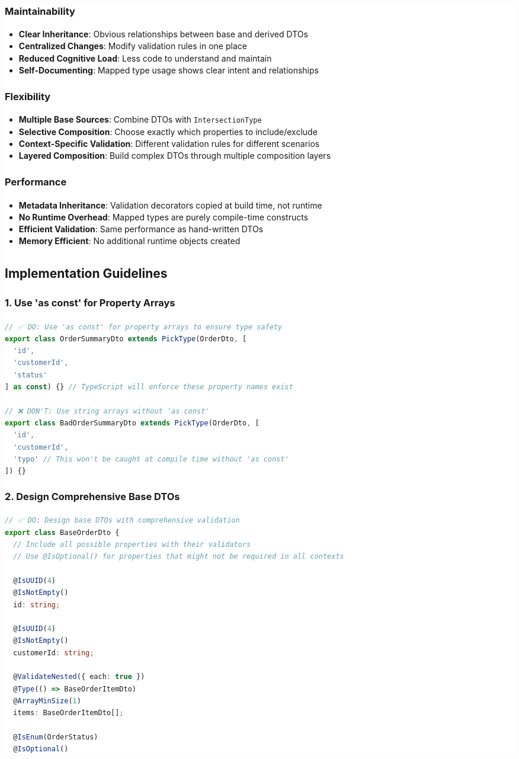 ### Maintainability

- **Clear Inheritance**: Obvious relationships between base and derived DTOs
- **Centralized Changes**: Modify validation rules in one place
- **Reduced Cognitive Load**: Less code to understand and maintain
- **Self-Documenting**: Mapped type usage shows clear intent and relationships

### Flexibility

- **Multiple Base Sources**: Combine DTOs with `IntersectionType`
- **Selective Composition**: Choose exactly which properties to include/exclude
- **Context-Specific Validation**: Different validation rules for different scenarios
- **Layered Composition**: Build complex DTOs through multiple composition layers

### Performance

- **Metadata Inheritance**: Validation decorators copied at build time, not runtime
- **No Runtime Overhead**: Mapped types are purely compile-time constructs
- **Efficient Validation**: Same performance as hand-written DTOs
- **Memory Efficient**: No additional runtime objects created

## Implementation Guidelines

### 1. Use 'as const' for Property Arrays

```typescript
// ✅ DO: Use 'as const' for property arrays to ensure type safety
export class OrderSummaryDto extends PickType(OrderDto, [
  'id',
  'customerId',
  'status'
] as const) {} // TypeScript will enforce these property names exist

// ❌ DON'T: Use string arrays without 'as const'
export class BadOrderSummaryDto extends PickType(OrderDto, [
  'id',
  'customerId',
  'typo' // This won't be caught at compile time without 'as const'
]) {}
```

### 2. Design Comprehensive Base DTOs

```typescript
// ✅ DO: Design base DTOs with comprehensive validation
export class BaseOrderDto {
  // Include all possible properties with their validators
  // Use @IsOptional() for properties that might not be required in all contexts

  @IsUUID(4)
  @IsNotEmpty()
  id: string;

  @IsUUID(4)
  @IsNotEmpty()
  customerId: string;

  @ValidateNested({ each: true })
  @Type(() => BaseOrderItemDto)
  @ArrayMinSize(1)
  items: BaseOrderItemDto[];

  @IsEnum(OrderStatus)
  @IsOptional()
```